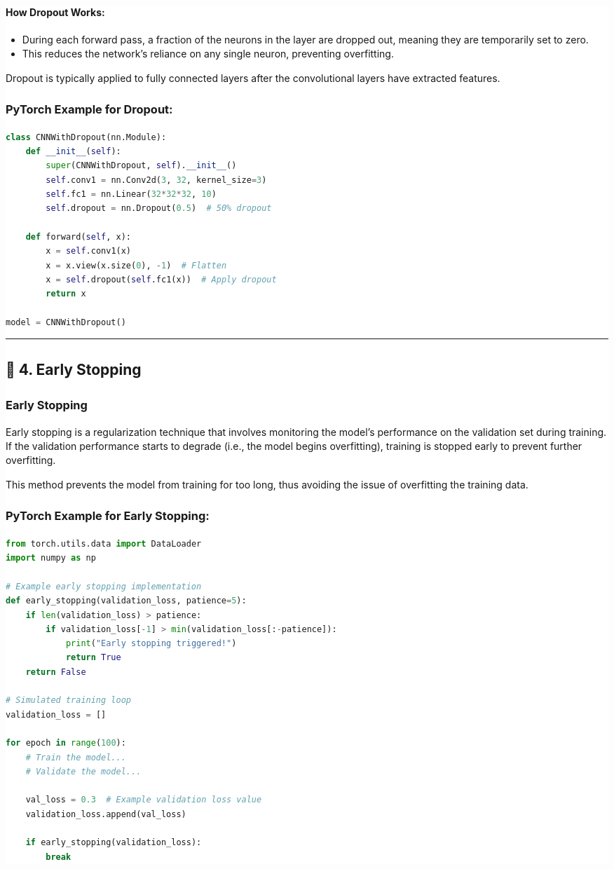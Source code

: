 #### **How Dropout Works:**
- During each forward pass, a fraction of the neurons in the layer are dropped out, meaning they are temporarily set to zero.
- This reduces the network’s reliance on any single neuron, preventing overfitting.

Dropout is typically applied to fully connected layers after the convolutional layers have extracted features.

### **PyTorch Example for Dropout:**
```python
class CNNWithDropout(nn.Module):
    def __init__(self):
        super(CNNWithDropout, self).__init__()
        self.conv1 = nn.Conv2d(3, 32, kernel_size=3)
        self.fc1 = nn.Linear(32*32*32, 10)
        self.dropout = nn.Dropout(0.5)  # 50% dropout

    def forward(self, x):
        x = self.conv1(x)
        x = x.view(x.size(0), -1)  # Flatten
        x = self.dropout(self.fc1(x))  # Apply dropout
        return x

model = CNNWithDropout()
```

---

## 📌 **4. Early Stopping**

### **Early Stopping**
Early stopping is a regularization technique that involves monitoring the model’s performance on the validation set during training. If the validation performance starts to degrade (i.e., the model begins overfitting), training is stopped early to prevent further overfitting.

This method prevents the model from training for too long, thus avoiding the issue of overfitting the training data.

### **PyTorch Example for Early Stopping:**
```python
from torch.utils.data import DataLoader
import numpy as np

# Example early stopping implementation
def early_stopping(validation_loss, patience=5):
    if len(validation_loss) > patience:
        if validation_loss[-1] > min(validation_loss[:-patience]):
            print("Early stopping triggered!")
            return True
    return False

# Simulated training loop
validation_loss = []

for epoch in range(100):
    # Train the model...
    # Validate the model...
    
    val_loss = 0.3  # Example validation loss value
    validation_loss.append(val_loss)
    
    if early_stopping(validation_loss):
        break
```